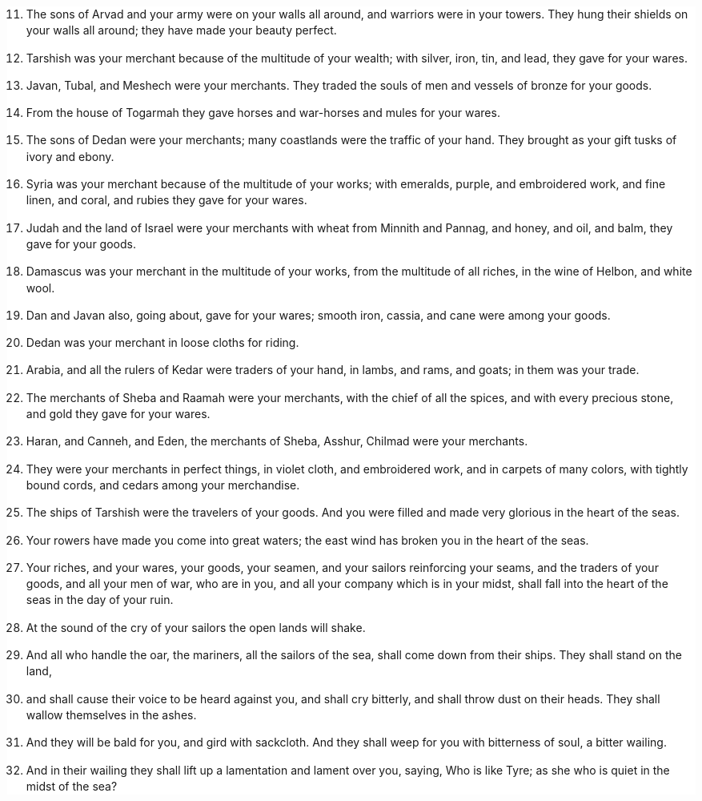 11. The sons of Arvad and your army were on your walls all around, and warriors were in your towers. They hung their shields on your walls all around; they have made your beauty perfect.

12. Tarshish was your merchant because of the multitude of your wealth; with silver, iron, tin, and lead, they gave for your wares.

13. Javan, Tubal, and Meshech were your merchants. They traded the souls of men and vessels of bronze for your goods.

14. From the house of Togarmah they gave horses and war-horses and mules for your wares.

15. The sons of Dedan were your merchants; many coastlands were the traffic of your hand. They brought as your gift tusks of ivory and ebony.

16. Syria was your merchant because of the multitude of your works; with emeralds, purple, and embroidered work, and fine linen, and coral, and rubies they gave for your wares.

17. Judah and the land of Israel were your merchants with wheat from Minnith and Pannag, and honey, and oil, and balm, they gave for your goods.

18. Damascus was your merchant in the multitude of your works, from the multitude of all riches, in the wine of Helbon, and white wool.

19. Dan and Javan also, going about, gave for your wares; smooth iron, cassia, and cane were among your goods.

20. Dedan was your merchant in loose cloths for riding.

21. Arabia, and all the rulers of Kedar were traders of your hand, in lambs, and rams, and goats; in them was your trade.

22. The merchants of Sheba and Raamah were your merchants, with the chief of all the spices, and with every precious stone, and gold they gave for your wares.

23. Haran, and Canneh, and Eden, the merchants of Sheba, Asshur, Chilmad were your merchants.

24. They were your merchants in perfect things, in violet cloth, and embroidered work, and in carpets of many colors, with tightly bound cords, and cedars among your merchandise.

25. The ships of Tarshish were the travelers of your goods. And you were filled and made very glorious in the heart of the seas.   

26. Your rowers have made you come into great waters; the east wind has broken you in the heart of the seas.

27. Your riches, and your wares, your goods, your seamen, and your sailors reinforcing your seams, and the traders of your goods, and all your men of war, who are in you, and all your company which is in your midst, shall fall into the heart of the seas in the day of your ruin.

28. At the sound of the cry of your sailors the open lands will shake.

29. And all who handle the oar, the mariners, all the sailors of the sea, shall come down from their ships. They shall stand on the land,

30. and shall cause their voice to be heard against you, and shall cry bitterly, and shall throw dust on their heads. They shall wallow themselves in the ashes.

31. And they will be bald for you, and gird with sackcloth. And they shall weep for you with bitterness of soul, a bitter wailing.

32. And in their wailing they shall lift up a lamentation and lament over you, saying, Who is like Tyre; as she who is quiet in the midst of the sea?
